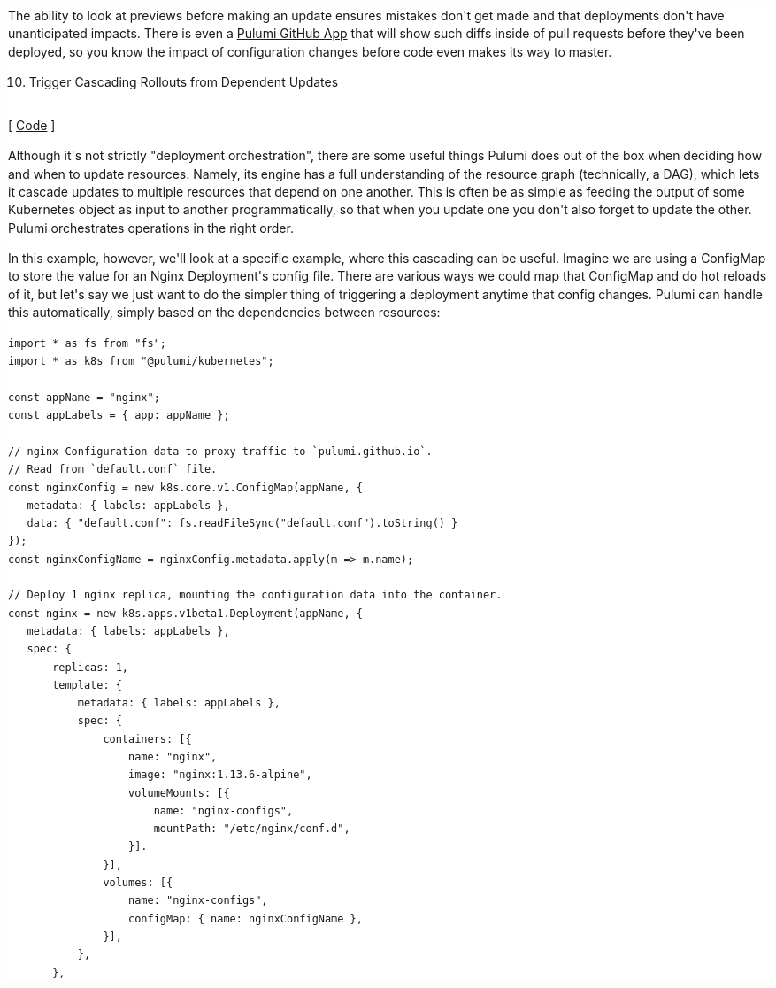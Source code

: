 The ability to look at previews before making an update ensures mistakes
don't get made and that deployments don't have unanticipated impacts.
There is even a [Pulumi GitHub
App](https://pulumi.io/reference/cd-github.html) that will show such
diffs inside of pull requests before they've been deployed, so you know
the impact of configuration changes before code even makes its way to
master.

10. Trigger Cascading Rollouts from Dependent Updates
------------------------------------------------------------------------------------------------------------------

[ [Code](https://github.com/pulumi/examples/tree/master/kubernetes-ts-configmap-rollout) ]

Although it's not strictly "deployment orchestration", there are some
useful things Pulumi does out of the box when deciding how and when to
update resources. Namely, its engine has a full understanding of the
resource graph (technically, a DAG), which lets it cascade updates to
multiple resources that depend on one another. This is often be as
simple as feeding the output of some Kubernetes object as input to
another programmatically, so that when you update one you don't also
forget to update the other. Pulumi orchestrates operations in the right
order.

In this example, however, we'll look at a specific example, where this
cascading can be useful. Imagine we are using a ConfigMap to store the
value for an Nginx Deployment's config file. There are various ways we
could map that ConfigMap and do hot reloads of it, but let's say we just
want to do the simpler thing of triggering a deployment anytime that
config changes. Pulumi can handle this automatically, simply based on
the dependencies between resources:

    import * as fs from "fs";
    import * as k8s from "@pulumi/kubernetes";

    const appName = "nginx";
    const appLabels = { app: appName };

    // nginx Configuration data to proxy traffic to `pulumi.github.io`.
    // Read from `default.conf` file.
    const nginxConfig = new k8s.core.v1.ConfigMap(appName, {
       metadata: { labels: appLabels },
       data: { "default.conf": fs.readFileSync("default.conf").toString() }
    });
    const nginxConfigName = nginxConfig.metadata.apply(m => m.name);

    // Deploy 1 nginx replica, mounting the configuration data into the container.
    const nginx = new k8s.apps.v1beta1.Deployment(appName, {
       metadata: { labels: appLabels },
       spec: {
           replicas: 1,
           template: {
               metadata: { labels: appLabels },
               spec: {
                   containers: [{
                       name: "nginx",
                       image: "nginx:1.13.6-alpine",
                       volumeMounts: [{
                           name: "nginx-configs",
                           mountPath: "/etc/nginx/conf.d",
                       }].
                   }],
                   volumes: [{
                       name: "nginx-configs",
                       configMap: { name: nginxConfigName },
                   }],
               },
           },